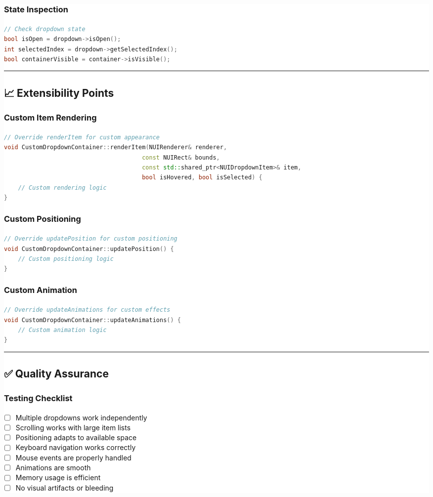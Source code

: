 ### **State Inspection**
```cpp
// Check dropdown state
bool isOpen = dropdown->isOpen();
int selectedIndex = dropdown->getSelectedIndex();
bool containerVisible = container->isVisible();
```

---

## 📈 **Extensibility Points**

### **Custom Item Rendering**
```cpp
// Override renderItem for custom appearance
void CustomDropdownContainer::renderItem(NUIRenderer& renderer, 
                                       const NUIRect& bounds, 
                                       const std::shared_ptr<NUIDropdownItem>& item, 
                                       bool isHovered, bool isSelected) {
    // Custom rendering logic
}
```

### **Custom Positioning**
```cpp
// Override updatePosition for custom positioning
void CustomDropdownContainer::updatePosition() {
    // Custom positioning logic
}
```

### **Custom Animation**
```cpp
// Override updateAnimations for custom effects
void CustomDropdownContainer::updateAnimations() {
    // Custom animation logic
}
```

---

## ✅ **Quality Assurance**

### **Testing Checklist**
- [ ] Multiple dropdowns work independently
- [ ] Scrolling works with large item lists
- [ ] Positioning adapts to available space
- [ ] Keyboard navigation works correctly
- [ ] Mouse events are properly handled
- [ ] Animations are smooth
- [ ] Memory usage is efficient
- [ ] No visual artifacts or bleeding
